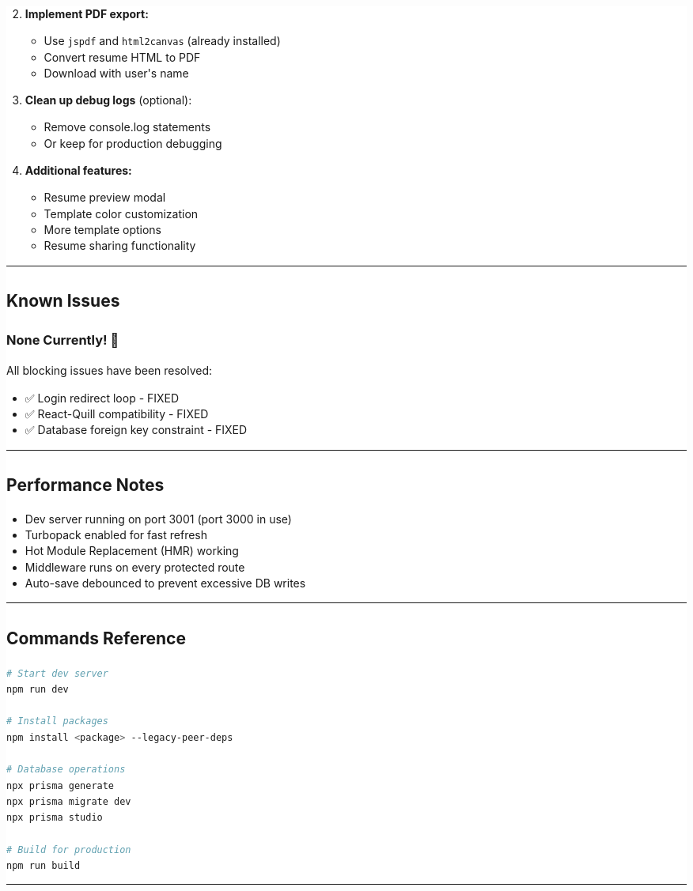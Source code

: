 2. **Implement PDF export:**

   - Use `jspdf` and `html2canvas` (already installed)
   - Convert resume HTML to PDF
   - Download with user's name

3. **Clean up debug logs** (optional):

   - Remove console.log statements
   - Or keep for production debugging

4. **Additional features:**
   - Resume preview modal
   - Template color customization
   - More template options
   - Resume sharing functionality

---

## Known Issues

### None Currently! 🎉

All blocking issues have been resolved:

- ✅ Login redirect loop - FIXED
- ✅ React-Quill compatibility - FIXED
- ✅ Database foreign key constraint - FIXED

---

## Performance Notes

- Dev server running on port 3001 (port 3000 in use)
- Turbopack enabled for fast refresh
- Hot Module Replacement (HMR) working
- Middleware runs on every protected route
- Auto-save debounced to prevent excessive DB writes

---

## Commands Reference

```bash
# Start dev server
npm run dev

# Install packages
npm install <package> --legacy-peer-deps

# Database operations
npx prisma generate
npx prisma migrate dev
npx prisma studio

# Build for production
npm run build
```

---